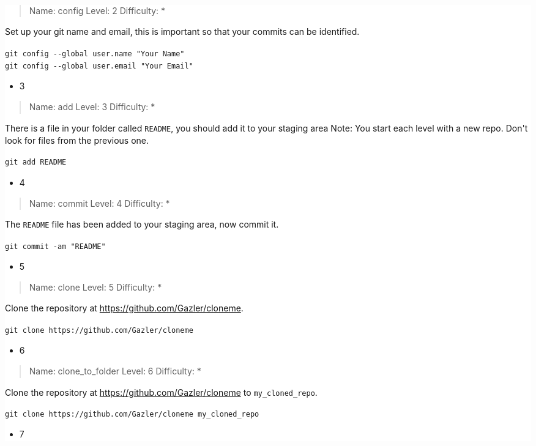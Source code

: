 > Name: config
> Level: 2
> Difficulty: *

Set up your git name and email, this is important so that your commits can be identified.
 
```
git config --global user.name "Your Name"
git config --global user.email "Your Email"
```
 
* 3
 
> Name: add
Level: 3
Difficulty: *
 
There is a file in your folder called `README`, you should add it to your staging area
Note: You start each level with a new repo. Don't look for files from the previous one.
 
```
git add README
```
 
* 4
 
 
> Name: commit
Level: 4
Difficulty: *
 
The `README` file has been added to your staging area, now commit it.
 
```shell
git commit -am "README"
```
 
* 5
 
> Name: clone
Level: 5
Difficulty: *
 
Clone the repository at https://github.com/Gazler/cloneme.
 
```shell
git clone https://github.com/Gazler/cloneme
```
 
* 6
 
> Name: clone_to_folder
Level: 6
Difficulty: *
 
Clone the repository at https://github.com/Gazler/cloneme to `my_cloned_repo`.
 
```
git clone https://github.com/Gazler/cloneme my_cloned_repo
```
 
* 7
 